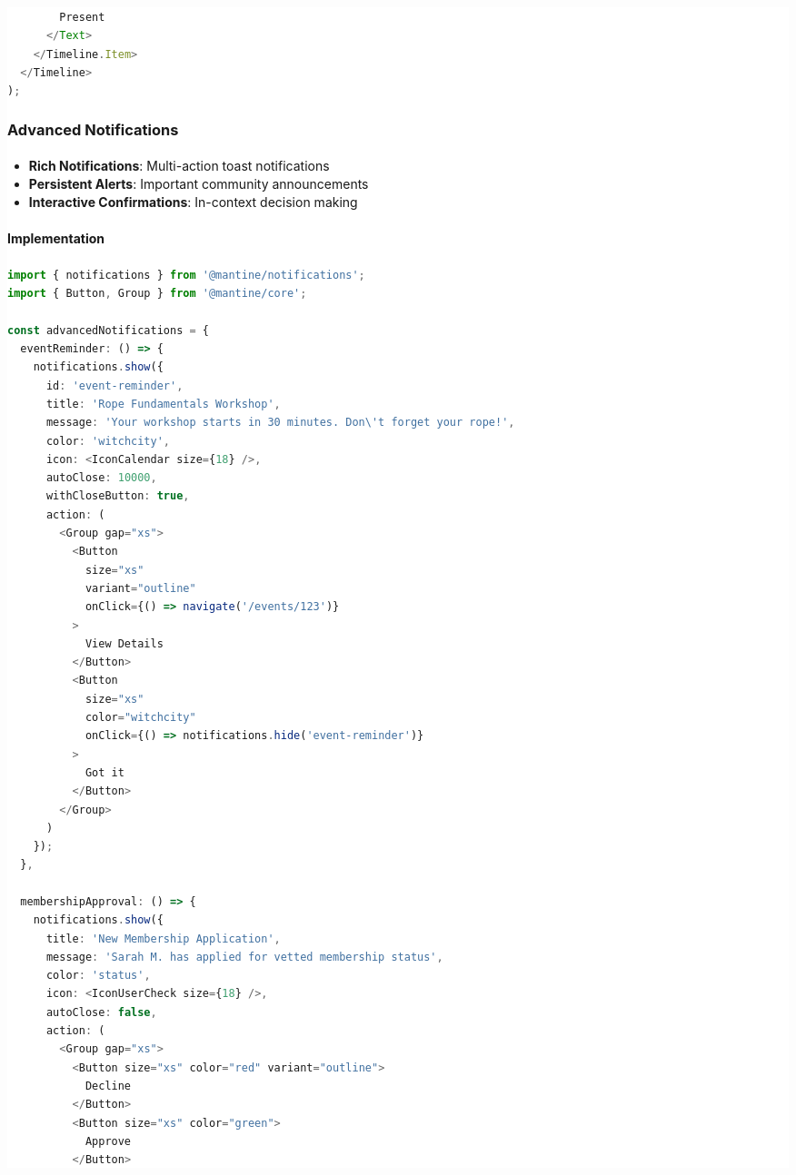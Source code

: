 ```typescript
        Present
      </Text>
    </Timeline.Item>
  </Timeline>
);
```

### Advanced Notifications
- **Rich Notifications**: Multi-action toast notifications
- **Persistent Alerts**: Important community announcements
- **Interactive Confirmations**: In-context decision making

#### Implementation
```typescript
import { notifications } from '@mantine/notifications';
import { Button, Group } from '@mantine/core';

const advancedNotifications = {
  eventReminder: () => {
    notifications.show({
      id: 'event-reminder',
      title: 'Rope Fundamentals Workshop',
      message: 'Your workshop starts in 30 minutes. Don\'t forget your rope!',
      color: 'witchcity',
      icon: <IconCalendar size={18} />,
      autoClose: 10000,
      withCloseButton: true,
      action: (
        <Group gap="xs">
          <Button 
            size="xs" 
            variant="outline" 
            onClick={() => navigate('/events/123')}
          >
            View Details
          </Button>
          <Button 
            size="xs" 
            color="witchcity"
            onClick={() => notifications.hide('event-reminder')}
          >
            Got it
          </Button>
        </Group>
      )
    });
  },

  membershipApproval: () => {
    notifications.show({
      title: 'New Membership Application',
      message: 'Sarah M. has applied for vetted membership status',
      color: 'status',
      icon: <IconUserCheck size={18} />,
      autoClose: false,
      action: (
        <Group gap="xs">
          <Button size="xs" color="red" variant="outline">
            Decline
          </Button>
          <Button size="xs" color="green">
            Approve
          </Button>
```